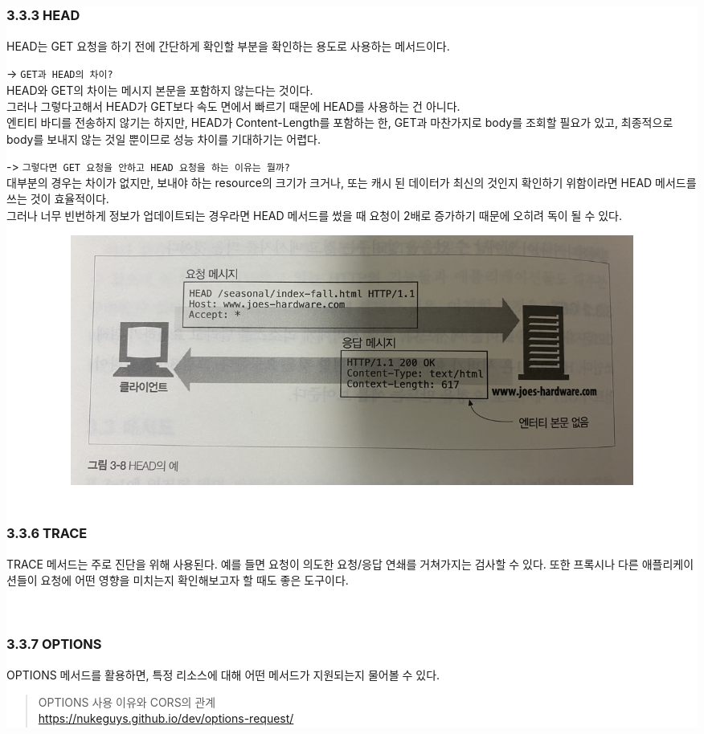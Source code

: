 
### 3.3.3 HEAD

HEAD는 GET 요청을 하기 전에 간단하게 확인할 부분을 확인하는 용도로 사용하는 메서드이다.

-> `GET과 HEAD의 차이?` <br>
HEAD와 GET의 차이는 메시지 본문을 포함하지 않는다는 것이다. <br>
그러나 그렇다고해서 HEAD가 GET보다 속도 면에서 빠르기 때문에 HEAD를 사용하는 건 아니다. <br>
엔티티 바디를 전송하지 않기는 하지만, HEAD가 Content-Length를 포함하는 한, GET과 마찬가지로 body를 조회할 필요가 있고, 최종적으로 body를 보내지 않는 것일 뿐이므로 성능 차이를 기대하기는 어렵다. <br>

-> `그렇다면 GET 요청을 안하고 HEAD 요청을 하는 이유는 뭘까?`  <br>
대부분의 경우는 차이가 없지만, 보내야 하는 resource의 크기가 크거나, 또는 캐시 된 데이터가 최신의 것인지 확인하기 위함이라면 HEAD 메서드를 쓰는 것이 효율적이다. <br>
그러나 너무 빈번하게 정보가 업데이트되는 경우라면 HEAD 메서드를 썼을 때 요청이 2배로 증가하기 때문에 오히려 독이 될 수 있다.

<div align="center">
    <img src="./img/2.jpeg" alt="" style="width: 700px;" />
</div>

<br>

### 3.3.6 TRACE

TRACE 메서드는 주로 진단을 위해 사용된다. 예를 들면 요청이 의도한 요청/응답 연쇄를 거쳐가지는 검사할 수 있다. 또한 프록시나 다른 애플리케이션들이 요청에 어떤 영향을 미치는지 확인해보고자 할 때도 좋은 도구이다.

<br>

### 3.3.7 OPTIONS

OPTIONS 메서드를 활용하면, 특정 리소스에 대해 어떤 메서드가 지원되는지 물어볼 수 있다.

> OPTIONS 사용 이유와 CORS의 관계 <br>
> https://nukeguys.github.io/dev/options-request/
